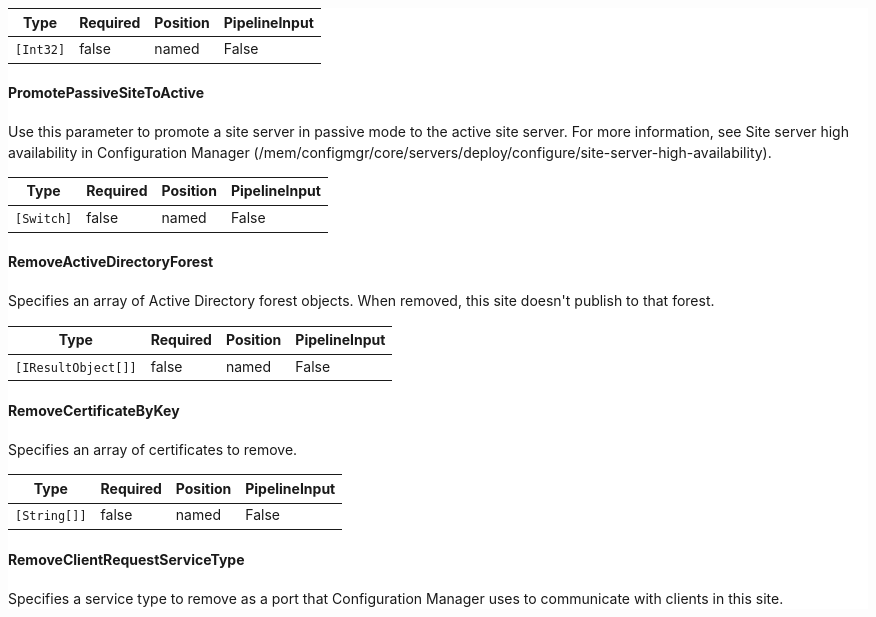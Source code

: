 




|Type     |Required|Position|PipelineInput|
|---------|--------|--------|-------------|
|`[Int32]`|false   |named   |False        |



#### **PromotePassiveSiteToActive**

Use this parameter to promote a site server in passive mode to the active site server. For more information, see Site server high availability in Configuration Manager (/mem/configmgr/core/servers/deploy/configure/site-server-high-availability).






|Type      |Required|Position|PipelineInput|
|----------|--------|--------|-------------|
|`[Switch]`|false   |named   |False        |



#### **RemoveActiveDirectoryForest**

Specifies an array of Active Directory forest objects. When removed, this site doesn't publish to that forest.






|Type               |Required|Position|PipelineInput|
|-------------------|--------|--------|-------------|
|`[IResultObject[]]`|false   |named   |False        |



#### **RemoveCertificateByKey**

Specifies an array of certificates to remove.






|Type        |Required|Position|PipelineInput|
|------------|--------|--------|-------------|
|`[String[]]`|false   |named   |False        |



#### **RemoveClientRequestServiceType**

Specifies a service type to remove as a port that Configuration Manager uses to communicate with clients in this site.


